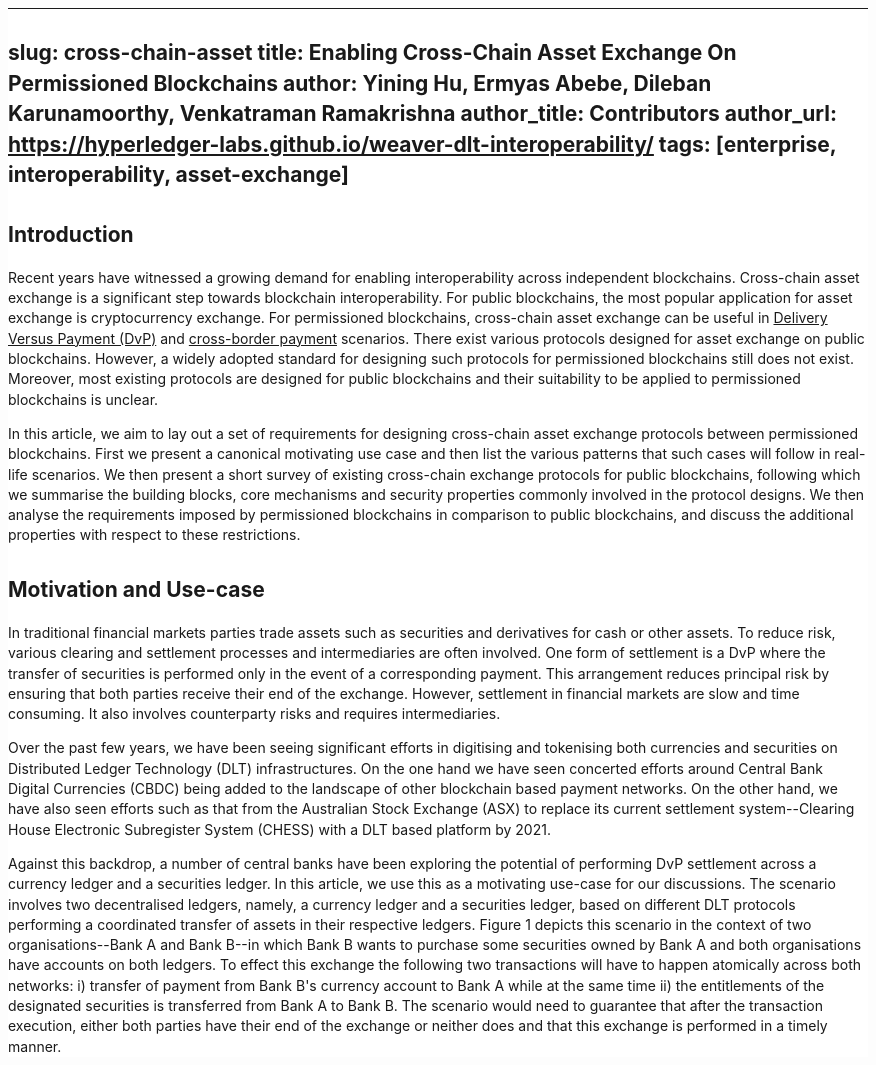 
---
slug: cross-chain-asset
title: Enabling Cross-Chain Asset Exchange On Permissioned Blockchains
author: Yining Hu, Ermyas Abebe, Dileban Karunamoorthy, Venkatraman Ramakrishna
author_title: Contributors
author_url: https://hyperledger-labs.github.io/weaver-dlt-interoperability/
tags: [enterprise, interoperability, asset-exchange]
---
## Introduction
Recent years have witnessed a growing demand for enabling interoperability across independent blockchains. Cross-chain asset exchange is a significant step towards blockchain interoperability. For public blockchains, the most popular application for asset exchange is cryptocurrency exchange. For permissioned blockchains, cross-chain asset exchange can be useful in [Delivery Versus Payment (DvP)](https://www.mas.gov.sg/-/media/MAS/ProjectUbin/Project-Ubin-DvP-on-Distributed-Ledger-Technologies.pdf) and [cross-border payment](https://www.mas.gov.sg/-/media/Jasper-Ubin-Design-Paper.pdf) scenarios. There exist various protocols designed for asset exchange on public blockchains. However, a widely adopted standard for designing such protocols for permissioned blockchains still does not exist. Moreover, most existing protocols are designed for public blockchains and their suitability to be applied to permissioned blockchains is unclear.

In this article, we aim to lay out a set of requirements for designing cross-chain asset exchange protocols between permissioned blockchains. First we present a canonical motivating use case and then list the various patterns that such cases will follow in real-life scenarios. We then present a short survey of existing cross-chain exchange protocols for public blockchains, following which we summarise the building blocks, core mechanisms and security properties commonly involved in the protocol designs. We then analyse the requirements imposed by permissioned blockchains in comparison to public blockchains, and discuss the additional properties with respect to these restrictions.

## Motivation and Use-case
In traditional financial markets parties trade assets such as securities and derivatives for cash or other assets. To reduce risk, various clearing and settlement processes and intermediaries are often involved. One form of settlement is a DvP where the transfer of securities is performed only in the event of a corresponding payment. This arrangement reduces principal risk by ensuring that both parties receive their end of the exchange. However, settlement in financial markets are slow and time consuming. It also involves counterparty risks and requires intermediaries.

Over the past few years, we have been seeing significant efforts in digitising and tokenising both currencies and securities on Distributed Ledger Technology (DLT) infrastructures. On the one hand we have seen concerted efforts around Central Bank Digital Currencies (CBDC) being added to the landscape of other blockchain based payment networks. On the other hand, we have also seen efforts such as that from the Australian Stock Exchange (ASX) to replace its current settlement system--Clearing House Electronic Subregister System (CHESS) with a DLT based platform by 2021.

Against this backdrop, a number of central banks have been exploring the potential of performing DvP settlement across a currency ledger and a securities ledger. In this article, we use this as a motivating use-case for our discussions. The scenario involves two decentralised ledgers, namely, a currency ledger and a securities ledger, based on different DLT protocols performing a coordinated transfer of assets in their respective ledgers. Figure 1 depicts this scenario in the context of two organisations--Bank A and Bank B--in which Bank B wants to purchase some securities owned by Bank A and both organisations have accounts on both ledgers. To effect this exchange the following two transactions will have to happen atomically across both networks: i) transfer of payment from Bank B's currency account to Bank A while at the same time ii) the entitlements of the designated securities is transferred from Bank A to Bank B. The scenario would need to guarantee that after the transaction execution, either both parties have their end of the exchange or neither does and that this exchange is performed in a timely manner. 
